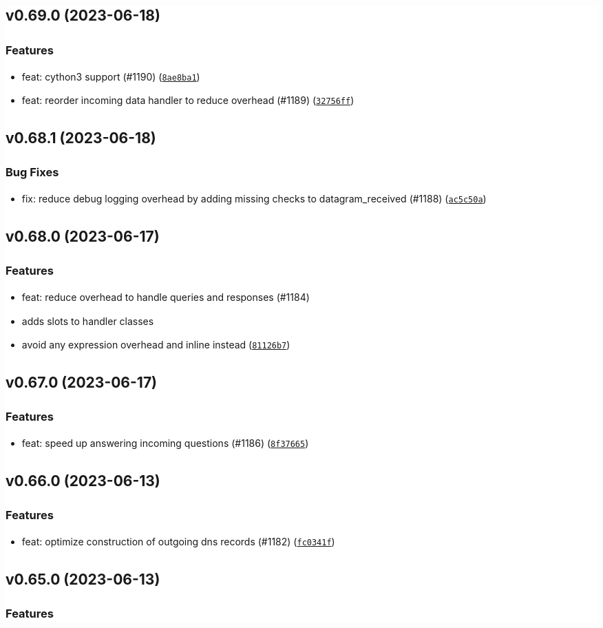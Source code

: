 
## v0.69.0 (2023-06-18)

### Features

* feat: cython3 support (#1190) ([`8ae8ba1`](https://github.com/python-zeroconf/python-zeroconf/commit/8ae8ba1af324b0c8c2da3bd12c264a5c0f3dcc3d))

* feat: reorder incoming data handler to reduce overhead (#1189) ([`32756ff`](https://github.com/python-zeroconf/python-zeroconf/commit/32756ff113f675b7a9cf16d3c0ab840ba733e5e4))


## v0.68.1 (2023-06-18)

### Bug Fixes

* fix: reduce debug logging overhead by adding missing checks to datagram_received (#1188) ([`ac5c50a`](https://github.com/python-zeroconf/python-zeroconf/commit/ac5c50afc70aaa33fcd20bf02222ff4f0c596fa3))


## v0.68.0 (2023-06-17)

### Features

* feat: reduce overhead to handle queries and responses (#1184)

- adds slots to handler classes

- avoid any expression overhead and inline instead ([`81126b7`](https://github.com/python-zeroconf/python-zeroconf/commit/81126b7600f94848ef8c58b70bac0c6ab993c6ae))


## v0.67.0 (2023-06-17)

### Features

* feat: speed up answering incoming questions (#1186) ([`8f37665`](https://github.com/python-zeroconf/python-zeroconf/commit/8f376658d2a3bef0353646e6fddfda15626b73a9))


## v0.66.0 (2023-06-13)

### Features

* feat: optimize construction of outgoing dns records (#1182) ([`fc0341f`](https://github.com/python-zeroconf/python-zeroconf/commit/fc0341f281cdb71428c0f1cf90c12d34cbb4acae))


## v0.65.0 (2023-06-13)

### Features
